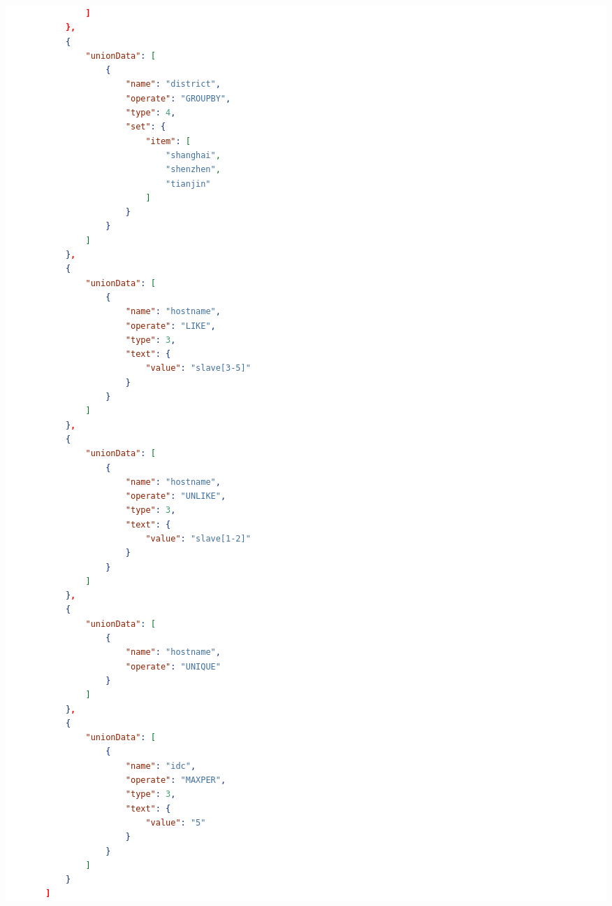 ```json
                ]
            },
            {
                "unionData": [
                    {
                        "name": "district",
                        "operate": "GROUPBY",
                        "type": 4,
                        "set": {
                            "item": [
                                "shanghai",
                                "shenzhen",
                                "tianjin"
                            ]
                        }
                    }
                ]
            },
            {
                "unionData": [
                    {
                        "name": "hostname",
                        "operate": "LIKE",
                        "type": 3,
                        "text": {
                            "value": "slave[3-5]"
                        }
                    }
                ]
            },
            {
                "unionData": [
                    {
                        "name": "hostname",
                        "operate": "UNLIKE",
                        "type": 3,
                        "text": {
                            "value": "slave[1-2]"
                        }
                    }
                ]
            },
            {
                "unionData": [
                    {
                        "name": "hostname",
                        "operate": "UNIQUE"
                    }
                ]
            },
            {
                "unionData": [
                    {
                        "name": "idc",
                        "operate": "MAXPER",
                        "type": 3,
                        "text": {
                            "value": "5"
                        }
                    }
                ]
            }
        ]
```
